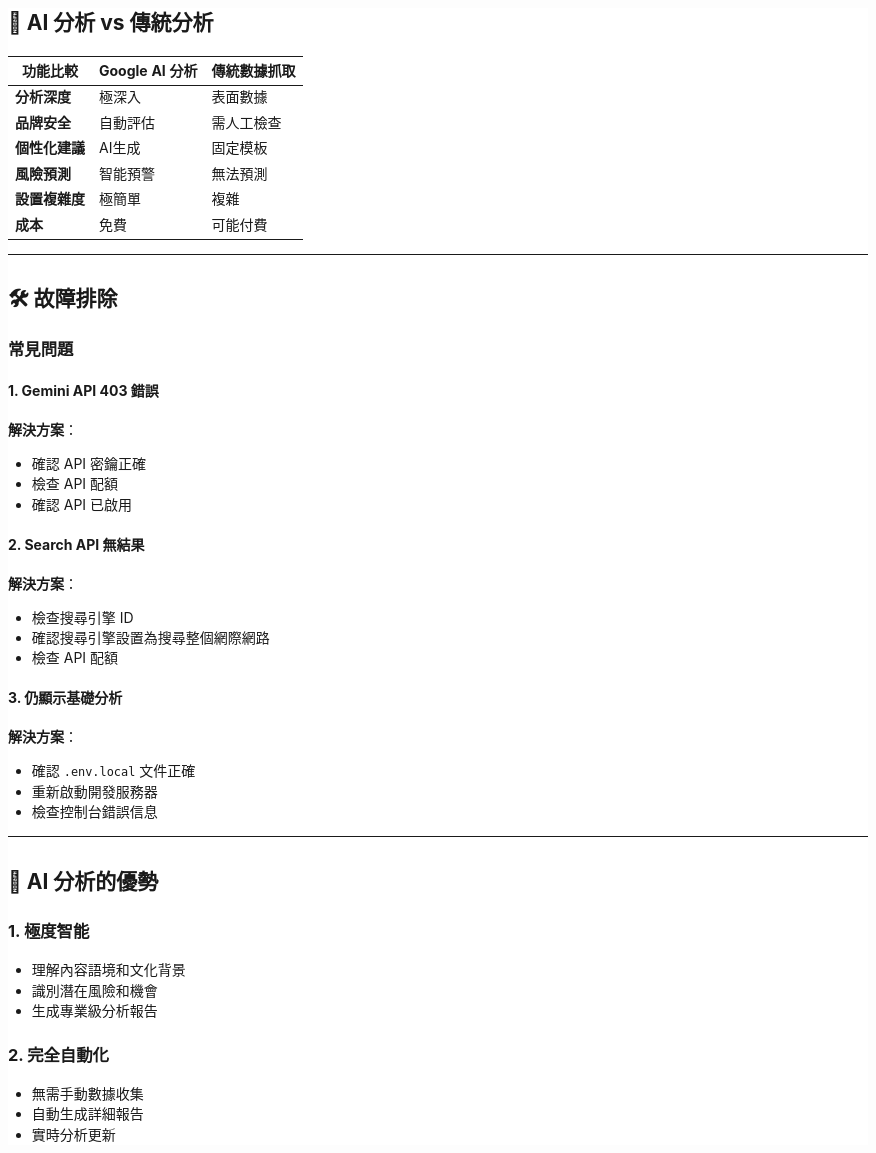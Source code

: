 ## 🎨 AI 分析 vs 傳統分析

| 功能比較 | Google AI 分析 | 傳統數據抓取 |
|---------|---------------|-------------|
| **分析深度** | 極深入 | 表面數據 |
| **品牌安全** | 自動評估 | 需人工檢查 |
| **個性化建議** | AI生成 | 固定模板 |
| **風險預測** | 智能預警 | 無法預測 |
| **設置複雜度** | 極簡單 | 複雜 |
| **成本** | 免費 | 可能付費 |

---

## 🛠️ 故障排除

### 常見問題

#### 1. Gemini API 403 錯誤
**解決方案**：
- 確認 API 密鑰正確
- 檢查 API 配額
- 確認 API 已啟用

#### 2. Search API 無結果
**解決方案**：
- 檢查搜尋引擎 ID
- 確認搜尋引擎設置為搜尋整個網際網路
- 檢查 API 配額

#### 3. 仍顯示基礎分析
**解決方案**：
- 確認 `.env.local` 文件正確
- 重新啟動開發服務器
- 檢查控制台錯誤信息

---

## 🎊 AI 分析的優勢

### 1. **極度智能**
- 理解內容語境和文化背景
- 識別潛在風險和機會
- 生成專業級分析報告

### 2. **完全自動化**
- 無需手動數據收集
- 自動生成詳細報告
- 實時分析更新
